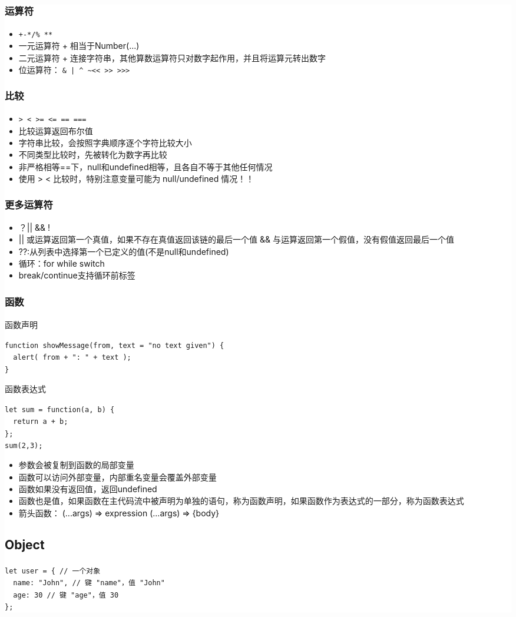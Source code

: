 ### 运算符

- `+-*/% **`
- 一元运算符 + 相当于Number(...)
- 二元运算符 + 连接字符串，其他算数运算符只对数字起作用，并且将运算元转出数字
- 位运算符： `& | ^ ~<< >> >>>`

### 比较

- `> < >= <= == ===`
- 比较运算返回布尔值
- 字符串比较，会按照字典顺序逐个字符比较大小
- 不同类型比较时，先被转化为数字再比较
- 非严格相等==下，null和undefined相等，且各自不等于其他任何情况
- 使用 > < 比较时，特别注意变量可能为 null/undefined 情况！！

### 更多运算符

- ？||  && !
- || 或运算返回第一个真值，如果不存在真值返回该链的最后一个值
&& 与运算返回第一个假值，没有假值返回最后一个值
- ??:从列表中选择第一个已定义的值(不是null和undefined)
- 循环：for while switch
- break/continue支持循环前标签

### 函数

函数声明  
```
function showMessage(from, text = "no text given") {    
  alert( from + ": " + text );   
}
```

函数表达式
```
let sum = function(a, b) {
  return a + b;
};
sum(2,3);
```

- 参数会被复制到函数的局部变量
- 函数可以访问外部变量，内部重名变量会覆盖外部变量
- 函数如果没有返回值，返回undefined
- 函数也是值，如果函数在主代码流中被声明为单独的语句，称为函数声明，如果函数作为表达式的一部分，称为函数表达式
- 箭头函数： (...args) => expression
(...args) => {body}

## Object

```
let user = { // 一个对象
  name: "John", // 键 "name"，值 "John"
  age: 30 // 键 "age"，值 30
};
```
